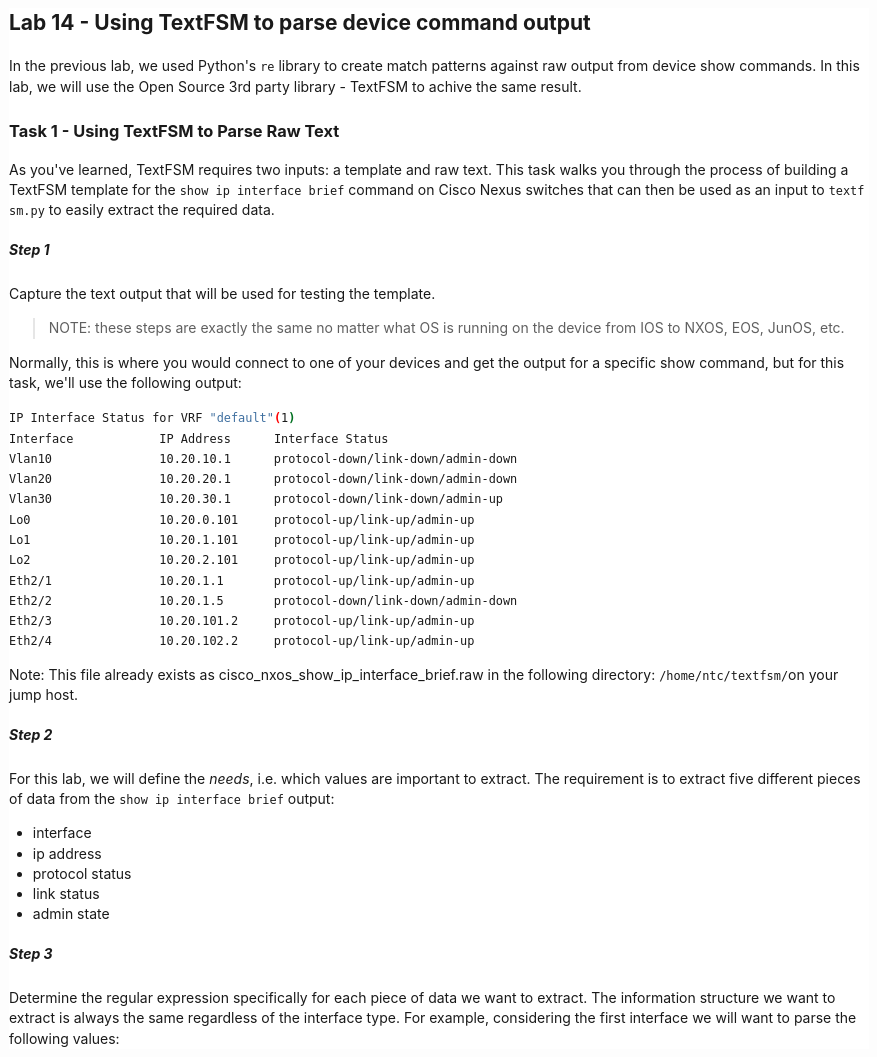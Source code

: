 ## Lab 14 -  Using TextFSM to parse device command output

In the previous lab, we used Python's `re` library to create match patterns against raw output from device show commands. In this lab, we will use the Open Source 3rd party library - TextFSM to achive the same result. 


### Task 1 - Using TextFSM to Parse Raw Text

As you've learned, TextFSM requires two inputs: a template and raw text.  This task walks you through the process of building a TextFSM template for the `show ip interface brief` command on Cisco Nexus switches that can then be used as an input to `textfsm.py` to easily extract the required data.

##### Step 1

Capture the text output that will be used for testing the template.  

> NOTE: these steps are exactly the same no matter what OS is running on the device from IOS to NXOS, EOS, JunOS, etc.

Normally, this is where you would connect to one of your devices and get the output for a specific show command, but for this task, we'll use the following output:

```bash
IP Interface Status for VRF "default"(1)
Interface            IP Address      Interface Status
Vlan10               10.20.10.1      protocol-down/link-down/admin-down
Vlan20               10.20.20.1      protocol-down/link-down/admin-down
Vlan30               10.20.30.1      protocol-down/link-down/admin-up
Lo0                  10.20.0.101     protocol-up/link-up/admin-up
Lo1                  10.20.1.101     protocol-up/link-up/admin-up
Lo2                  10.20.2.101     protocol-up/link-up/admin-up
Eth2/1               10.20.1.1       protocol-up/link-up/admin-up
Eth2/2               10.20.1.5       protocol-down/link-down/admin-down
Eth2/3               10.20.101.2     protocol-up/link-up/admin-up
Eth2/4               10.20.102.2     protocol-up/link-up/admin-up
```

Note: This file already exists as cisco_nxos_show_ip_interface_brief.raw in the following directory: `/home/ntc/textfsm/`on your jump host.


##### Step 2

For this lab, we will define the *needs*, i.e. which values are important to extract.  The requirement is to extract five different pieces of data from the `show ip interface brief` output:
  * interface
  * ip address
  * protocol status
  * link status
  * admin state

##### Step 3

Determine the regular expression specifically for each piece of data we want to extract. The information structure we want to extract is always the same regardless of the interface type. For example, considering the first interface we will want to parse the following values:  
